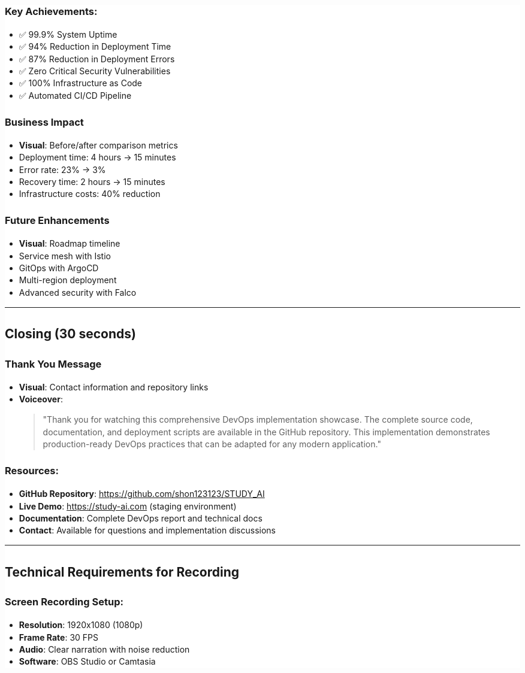 ### Key Achievements:
- ✅ 99.9% System Uptime
- ✅ 94% Reduction in Deployment Time
- ✅ 87% Reduction in Deployment Errors
- ✅ Zero Critical Security Vulnerabilities
- ✅ 100% Infrastructure as Code
- ✅ Automated CI/CD Pipeline

### Business Impact
- **Visual**: Before/after comparison metrics
- Deployment time: 4 hours → 15 minutes
- Error rate: 23% → 3%
- Recovery time: 2 hours → 15 minutes
- Infrastructure costs: 40% reduction

### Future Enhancements
- **Visual**: Roadmap timeline
- Service mesh with Istio
- GitOps with ArgoCD
- Multi-region deployment
- Advanced security with Falco

---

## Closing (30 seconds)

### Thank You Message
- **Visual**: Contact information and repository links
- **Voiceover**: 
  > "Thank you for watching this comprehensive DevOps implementation showcase. The complete source code, documentation, and deployment scripts are available in the GitHub repository. This implementation demonstrates production-ready DevOps practices that can be adapted for any modern application."

### Resources:
- **GitHub Repository**: https://github.com/shon123123/STUDY_AI
- **Live Demo**: https://study-ai.com (staging environment)
- **Documentation**: Complete DevOps report and technical docs
- **Contact**: Available for questions and implementation discussions

---

## Technical Requirements for Recording

### Screen Recording Setup:
- **Resolution**: 1920x1080 (1080p)
- **Frame Rate**: 30 FPS
- **Audio**: Clear narration with noise reduction
- **Software**: OBS Studio or Camtasia
